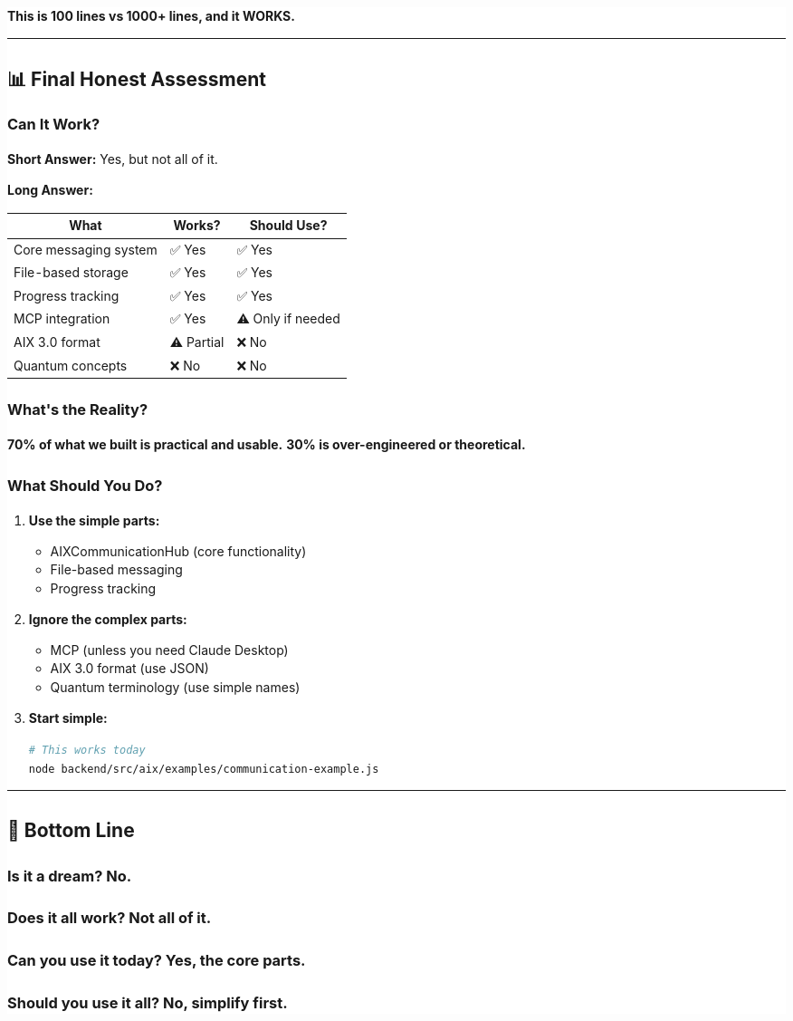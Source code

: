 **This is 100 lines vs 1000+ lines, and it WORKS.**

---

## 📊 Final Honest Assessment

### Can It Work?

**Short Answer:** Yes, but not all of it.

**Long Answer:**

| What | Works? | Should Use? |
|------|--------|-------------|
| Core messaging system | ✅ Yes | ✅ Yes |
| File-based storage | ✅ Yes | ✅ Yes |
| Progress tracking | ✅ Yes | ✅ Yes |
| MCP integration | ✅ Yes | ⚠️ Only if needed |
| AIX 3.0 format | ⚠️ Partial | ❌ No |
| Quantum concepts | ❌ No | ❌ No |

### What's the Reality?

**70% of what we built is practical and usable.**
**30% is over-engineered or theoretical.**

### What Should You Do?

1. **Use the simple parts:**
   - AIXCommunicationHub (core functionality)
   - File-based messaging
   - Progress tracking

2. **Ignore the complex parts:**
   - MCP (unless you need Claude Desktop)
   - AIX 3.0 format (use JSON)
   - Quantum terminology (use simple names)

3. **Start simple:**
   ```bash
   # This works today
   node backend/src/aix/examples/communication-example.js
   ```

---

## 🎯 Bottom Line

### Is it a dream? **No.**
### Does it all work? **Not all of it.**
### Can you use it today? **Yes, the core parts.**
### Should you use it all? **No, simplify first.**
